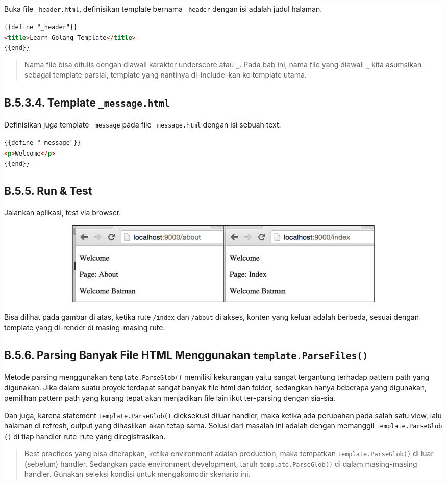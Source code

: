 Buka file `_header.html`, definisikan template bernama `_header` dengan isi adalah judul halaman.

```html
{{define "_header"}}
<title>Learn Golang Template</title>
{{end}}
```

> Nama file bisa ditulis dengan diawali karakter underscore atau `_`. Pada bab ini, nama file yang diawali `_` kita asumsikan sebagai template parsial, template yang nantinya di-include-kan ke template utama.

## B.5.3.4. Template `_message.html`

Definisikan juga template `_message` pada file `_message.html` dengan isi sebuah text.

```html
{{define "_message"}}
<p>Welcome</p>
{{end}}
```

## B.5.5. Run & Test

Jalankan aplikasi, test via browser.

![Rute `/about` & `/index`](images/B.5_2_routes.png)

Bisa dilihat pada gambar di atas, ketika rute `/index` dan `/about` di akses, konten yang keluar adalah berbeda, sesuai dengan template yang di-render di masing-masing rute.

## B.5.6. Parsing Banyak File HTML Menggunakan `template.ParseFiles()`

Metode parsing menggunakan `template.ParseGlob()` memiliki kekurangan yaitu sangat tergantung terhadap pattern path yang digunakan. Jika dalam suatu proyek terdapat sangat banyak file html dan folder, sedangkan hanya beberapa yang digunakan, pemilihan pattern path yang kurang tepat akan menjadikan file lain ikut ter-parsing dengan sia-sia.

Dan juga, karena statement `template.ParseGlob()` dieksekusi diluar handler, maka ketika ada perubahan pada salah satu view, lalu halaman di refresh, output yang dihasilkan akan tetap sama. Solusi dari masalah ini adalah dengan memanggil `template.ParseGlob()` di tiap handler rute-rute yang diregistrasikan.

> Best practices yang bisa diterapkan, ketika environment adalah production, maka tempatkan `template.ParseGlob()` di luar (sebelum) handler. Sedangkan pada environment development, taruh `template.ParseGlob()` di dalam masing-masing handler. Gunakan seleksi kondisi untuk mengakomodir skenario ini.
